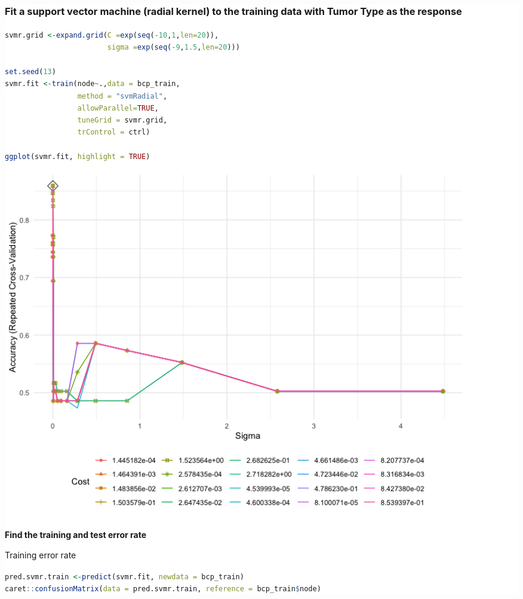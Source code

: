 ### Fit a support vector machine (radial kernel) to the training data with Tumor Type as the response

``` r
svmr.grid <-expand.grid(C =exp(seq(-10,1,len=20)),
                        sigma =exp(seq(-9,1.5,len=20)))

set.seed(13)
svmr.fit <-train(node~.,data = bcp_train,
                 method = "svmRadial",
                 allowParallel=TRUE,
                 tuneGrid = svmr.grid,
                 trControl = ctrl)

ggplot(svmr.fit, highlight = TRUE)
```

<img src="breast_cancer_survival_files/figure-gfm/unnamed-chunk-13-1.png" width="90%" />

**Find the training and test error rate**

Training error rate

``` r
pred.svmr.train <-predict(svmr.fit, newdata = bcp_train)
caret::confusionMatrix(data = pred.svmr.train, reference = bcp_train$node)
```
